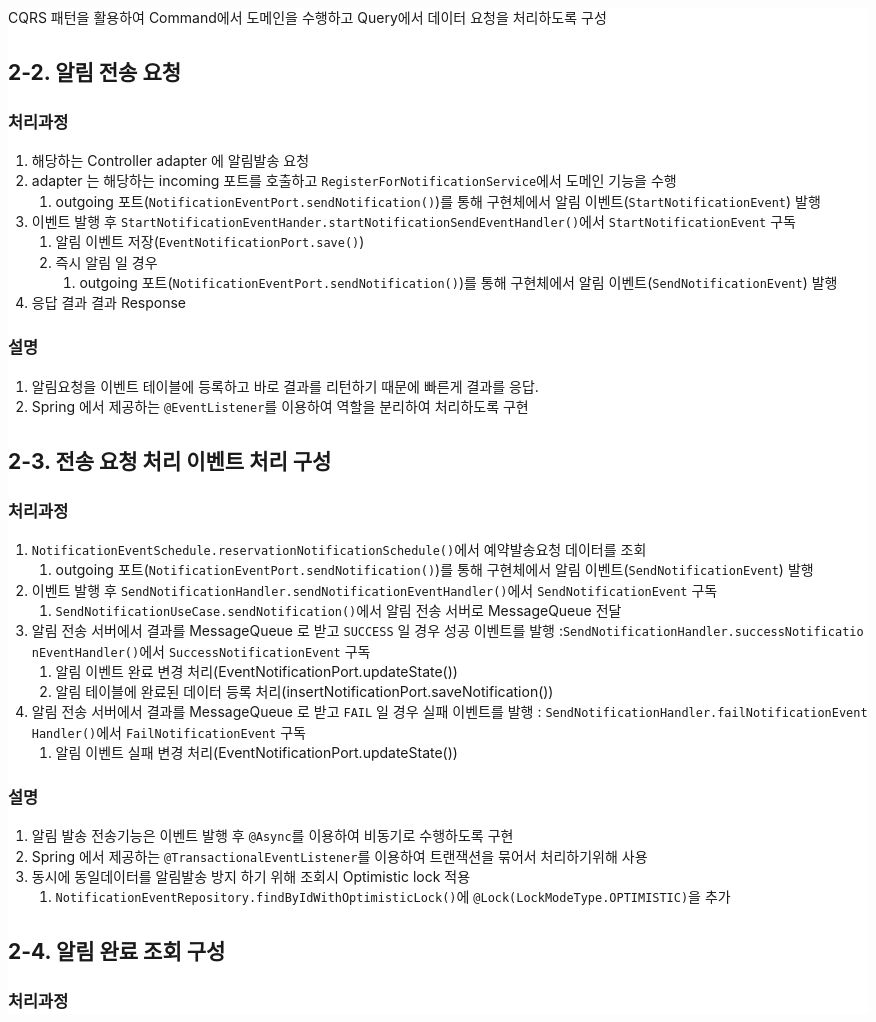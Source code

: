 CQRS 패턴을 활용하여 Command에서 도메인을 수행하고 Query에서 데이터 요청을 처리하도록 구성

## 2-2. 알림 전송 요청

### 처리과정

1. 해당하는 Controller adapter 에 알림발송 요청
2. adapter 는 해당하는 incoming 포트를 호출하고 `RegisterForNotificationService`에서 도메인 기능을 수행
    1. outgoing 포트(`NotificationEventPort.sendNotification()`)를 통해 구현체에서 알림 이벤트(`StartNotificationEvent`) 발행
3. 이벤트 발행 후 `StartNotificationEventHander.startNotificationSendEventHandler()`에서 `StartNotificationEvent` 구독
    1. 알림 이벤트 저장(`EventNotificationPort.save()`)
    2. 즉시 알림 일 경우
        1. outgoing 포트(`NotificationEventPort.sendNotification()`)를 통해 구현체에서 알림 이벤트(`SendNotificationEvent`) 발행
4. 응답 결과 결과 Response

### 설명
1. 알림요청을 이벤트 테이블에 등록하고 바로 결과를 리턴하기 때문에 빠른게 결과를 응답.
2. Spring 에서 제공하는 `@EventListener`를 이용하여 역할을 분리하여 처리하도록 구현

## 2-3. 전송 요청 처리 이벤트 처리 구성

### 처리과정

1. `NotificationEventSchedule.reservationNotificationSchedule()`에서 예약발송요청 데이터를 조회
    1. outgoing 포트(`NotificationEventPort.sendNotification()`)를 통해 구현체에서 알림 이벤트(`SendNotificationEvent`) 발행
2. 이벤트 발행 후 `SendNotificationHandler.sendNotificationEventHandler()`에서 `SendNotificationEvent` 구독
    1. `SendNotificationUseCase.sendNotification()`에서 알림 전송 서버로 MessageQueue 전달
3.  알림 전송 서버에서 결과를 MessageQueue 로 받고 `SUCCESS` 일 경우 성공 이벤트를 발행 :`SendNotificationHandler.successNotificationEventHandler()`에서 `SuccessNotificationEvent` 구독
    1. 알림 이벤트 완료 변경 처리(EventNotificationPort.updateState())
    2. 알림 테이블에 완료된 데이터 등록 처리(insertNotificationPort.saveNotification())
4. 알림 전송 서버에서 결과를 MessageQueue 로 받고 `FAIL` 일 경우 실패 이벤트를 발행 : `SendNotificationHandler.failNotificationEventHandler()`에서 `FailNotificationEvent` 구독
    1. 알림 이벤트 실패 변경 처리(EventNotificationPort.updateState())

### 설명
1. 알림 발송 전송기능은 이벤트 발행 후 `@Async`를 이용하여 비동기로 수행하도록 구현
2. Spring 에서 제공하는 `@TransactionalEventListener`를 이용하여 트랜잭션을 묶어서 처리하기위해 사용
3. 동시에 동일데이터를 알림발송 방지 하기 위해 조회시 Optimistic lock 적용
    1. `NotificationEventRepository.findByIdWithOptimisticLock()`에 `@Lock(LockModeType.OPTIMISTIC)`을 추가

## 2-4. 알림 완료 조회 구성

### 처리과정
